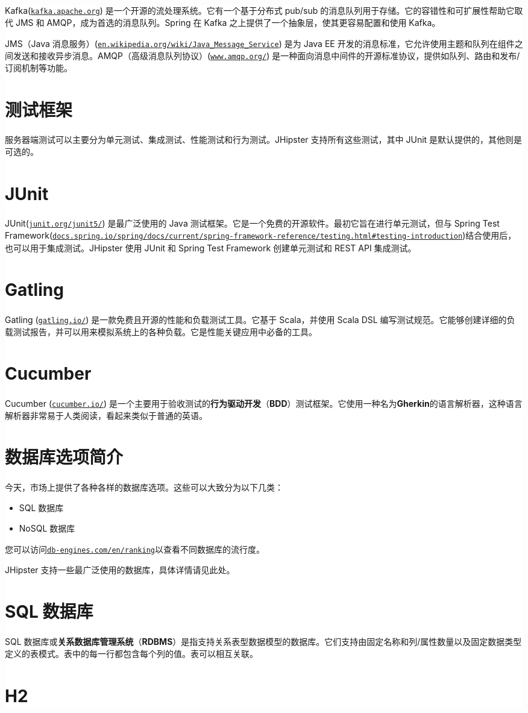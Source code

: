 Kafka([`kafka.apache.org`](https://kafka.apache.org)) 是一个开源的流处理系统。它有一个基于分布式 pub/sub 的消息队列用于存储。它的容错性和可扩展性帮助它取代 JMS 和 AMQP，成为首选的消息队列。Spring 在 Kafka 之上提供了一个抽象层，使其更容易配置和使用 Kafka。

JMS（Java 消息服务）([`en.wikipedia.org/wiki/Java_Message_Service`](https://en.wikipedia.org/wiki/Java_Message_Service)) 是为 Java EE 开发的消息标准，它允许使用主题和队列在组件之间发送和接收异步消息。AMQP（高级消息队列协议）([`www.amqp.org/`](https://www.amqp.org/)) 是一种面向消息中间件的开源标准协议，提供如队列、路由和发布/订阅机制等功能。

# 测试框架

服务器端测试可以主要分为单元测试、集成测试、性能测试和行为测试。JHipster 支持所有这些测试，其中 JUnit 是默认提供的，其他则是可选的。

# JUnit

JUnit([`junit.org/junit5/`](https://junit.org/junit5/)) 是最广泛使用的 Java 测试框架。它是一个免费的开源软件。最初它旨在进行单元测试，但与 Spring Test Framework([`docs.spring.io/spring/docs/current/spring-framework-reference/testing.html#testing-introduction`](https://docs.spring.io/spring/docs/current/spring-framework-reference/testing.html#testing-introduction))结合使用后，也可以用于集成测试。JHipster 使用 JUnit 和 Spring Test Framework 创建单元测试和 REST API 集成测试。

# Gatling

Gatling ([`gatling.io/`](https://gatling.io/)) 是一款免费且开源的性能和负载测试工具。它基于 Scala，并使用 Scala DSL 编写测试规范。它能够创建详细的负载测试报告，并可以用来模拟系统上的各种负载。它是性能关键应用中必备的工具。

# Cucumber

Cucumber ([`cucumber.io/`](https://cucumber.io/)) 是一个主要用于验收测试的**行为驱动开发**（**BDD**）测试框架。它使用一种名为**Gherkin**的语言解析器，这种语言解析器非常易于人类阅读，看起来类似于普通的英语。

# 数据库选项简介

今天，市场上提供了各种各样的数据库选项。这些可以大致分为以下几类：

+   SQL 数据库

+   NoSQL 数据库

您可以访问[`db-engines.com/en/ranking`](https://db-engines.com/en/ranking)以查看不同数据库的流行度。

JHipster 支持一些最广泛使用的数据库，具体详情请见此处。

# SQL 数据库

SQL 数据库或**关系数据库管理系统**（**RDBMS**）是指支持关系表型数据模型的数据库。它们支持由固定名称和列/属性数量以及固定数据类型定义的表模式。表中的每一行都包含每个列的值。表可以相互关联。

# H2
